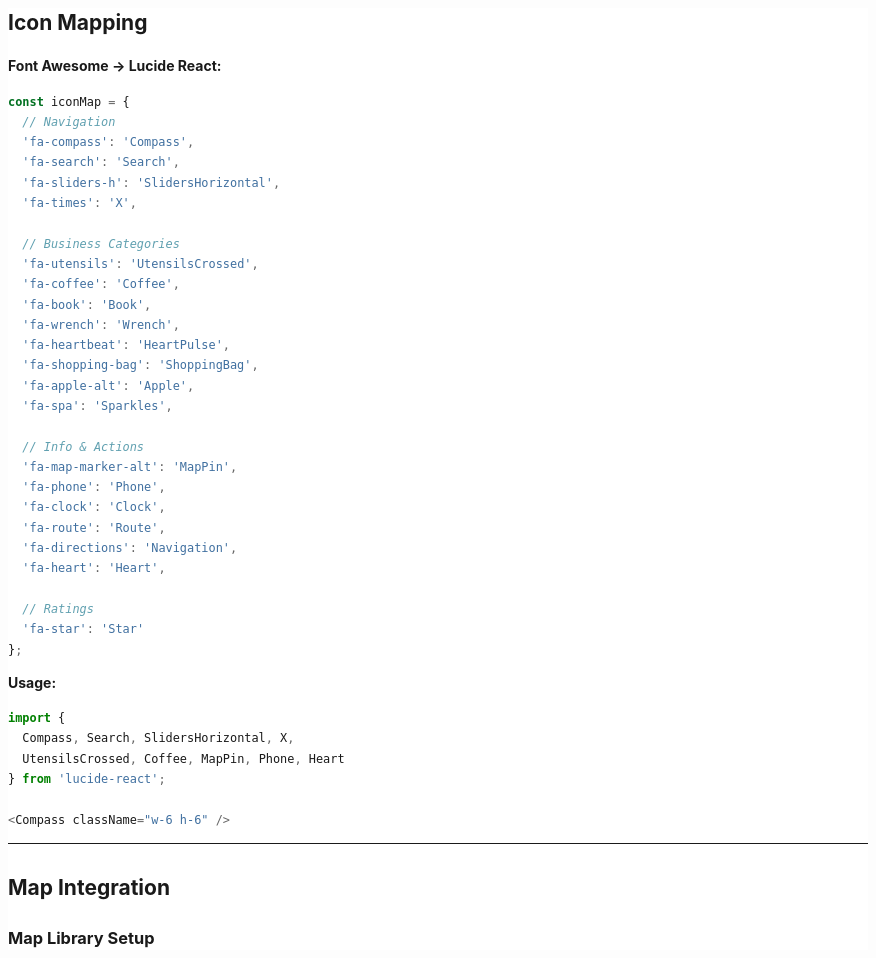 
## Icon Mapping

**Font Awesome → Lucide React:**

```typescript
const iconMap = {
  // Navigation
  'fa-compass': 'Compass',
  'fa-search': 'Search',
  'fa-sliders-h': 'SlidersHorizontal',
  'fa-times': 'X',
  
  // Business Categories
  'fa-utensils': 'UtensilsCrossed',
  'fa-coffee': 'Coffee',
  'fa-book': 'Book',
  'fa-wrench': 'Wrench',
  'fa-heartbeat': 'HeartPulse',
  'fa-shopping-bag': 'ShoppingBag',
  'fa-apple-alt': 'Apple',
  'fa-spa': 'Sparkles',
  
  // Info & Actions
  'fa-map-marker-alt': 'MapPin',
  'fa-phone': 'Phone',
  'fa-clock': 'Clock',
  'fa-route': 'Route',
  'fa-directions': 'Navigation',
  'fa-heart': 'Heart',
  
  // Ratings
  'fa-star': 'Star'
};
```

**Usage:**
```typescript
import { 
  Compass, Search, SlidersHorizontal, X,
  UtensilsCrossed, Coffee, MapPin, Phone, Heart
} from 'lucide-react';

<Compass className="w-6 h-6" />
```

---

## Map Integration

### Map Library Setup
